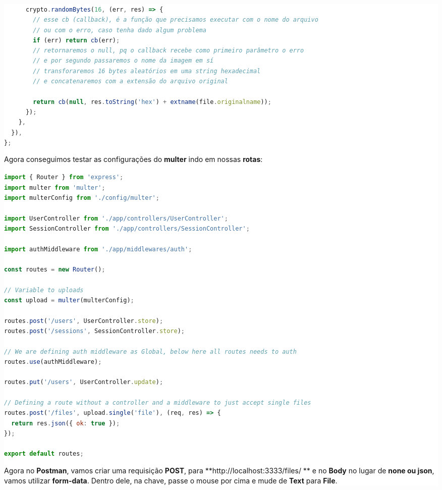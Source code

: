 ```javascript
      crypto.randomBytes(16, (err, res) => {
        // esse cb (callback), é a função que precisamos executar com o nome do arquivo
        // ou com o erro, caso tenha dado algum problema
        if (err) return cb(err);
        // retornaremos o null, pq o callback recebe como primeiro parâmetro o erro
        // e por segundo passaremos o nome da imagem em sí
        // transforaremos 16 bytes aleatórios em uma string hexadecimal
        // e concatenaremos com a extensão do arquivo original

        return cb(null, res.toString('hex') + extname(file.originalname));
      });
    },
  }),
};
```

Agora conseguimos testar as configurações do **multer** indo em nossas **rotas**:

```javascript
import { Router } from 'express';
import multer from 'multer';
import multerConfig from './config/multer';

import UserController from './app/controllers/UserController';
import SessionController from './app/controllers/SessionController';

import authMiddleware from './app/middlewares/auth';

const routes = new Router();

// Variable to uploads
const upload = multer(multerConfig);

routes.post('/users', UserController.store);
routes.post('/sessions', SessionController.store);

// We are defining auth middleware as Global, below here all routes needs to auth
routes.use(authMiddleware);

routes.put('/users', UserController.update);

// Defining a route without a controller and a middleware to just accept single files
routes.post('/files', upload.single('file'), (req, res) => {
  return res.json({ ok: true });
});

export default routes;

```

Agora no **Postman**, vamos criar uma requisição **POST**, para **http://localhost:3333/files/ ** e no **Body** no lugar de **none ou json**, vamos utilizar **form-data**. Dentro dele, na chave, passe o mouse por cima e mude de **Text** para **File**.
